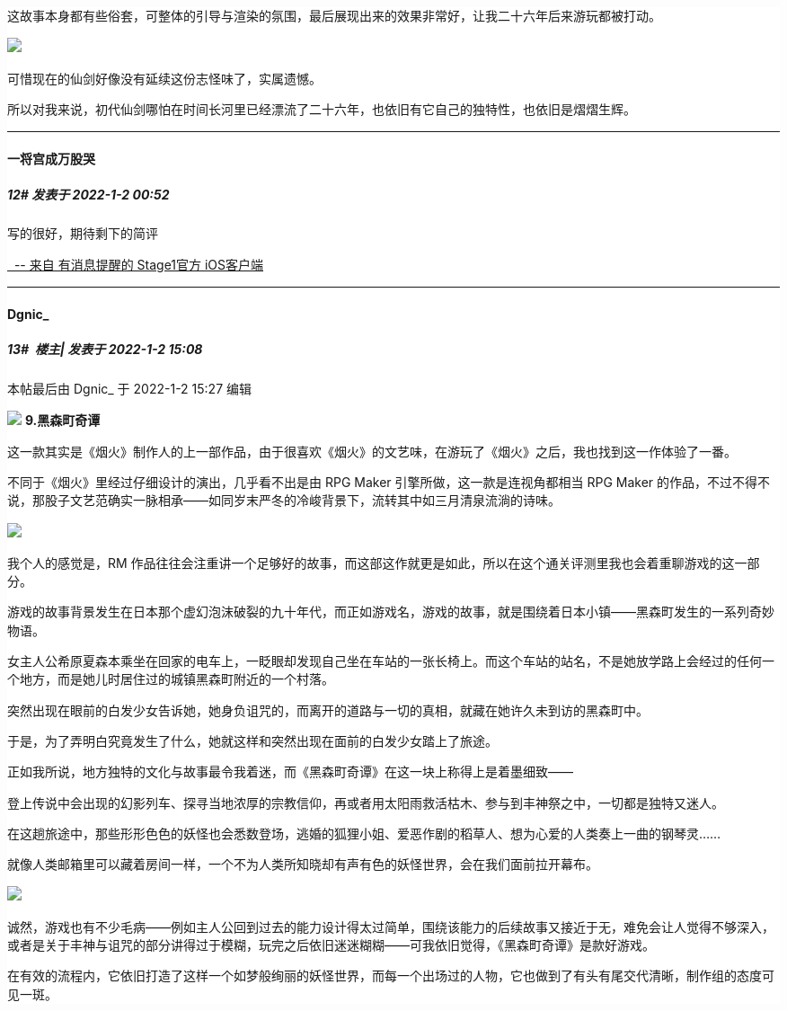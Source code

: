 这故事本身都有些俗套，可整体的引导与渲染的氛围，最后展现出来的效果非常好，让我二十六年后来游玩都被打动。

<img src="https://gitee.com/dgnic/multifarious-image/raw/master/img/202201010951122.jpg" referrerpolicy="no-referrer">

可惜现在的仙剑好像没有延续这份志怪味了，实属遗憾。

所以对我来说，初代仙剑哪怕在时间长河里已经漂流了二十六年，也依旧有它自己的独特性，也依旧是熠熠生辉。

*****

####  一将宫成万股哭  
##### 12#       发表于 2022-1-2 00:52

写的很好，期待剩下的简评

[  -- 来自 有消息提醒的 Stage1官方 iOS客户端](https://itunes.apple.com/fi/app/saraba1st/id1221237470?mt=8)

*****

####  Dgnic_  
##### 13#         楼主| 发表于 2022-1-2 15:08

 本帖最后由 Dgnic_ 于 2022-1-2 15:27 编辑 

<img src="https://gitee.com/dgnic/multifarious-image/raw/master/img/202201021526645.png" referrerpolicy="no-referrer">
<strong>
9.黑森町奇谭</strong>

这一款其实是《烟火》制作人的上一部作品，由于很喜欢《烟火》的文艺味，在游玩了《烟火》之后，我也找到这一作体验了一番。

不同于《烟火》里经过仔细设计的演出，几乎看不出是由 RPG Maker 引擎所做，这一款是连视角都相当 RPG Maker 的作品，不过不得不说，那股子文艺范确实一脉相承——如同岁末严冬的冷峻背景下，流转其中如三月清泉流淌的诗味。

<img src="https://gitee.com/dgnic/multifarious-image/raw/master/img/202201021506967.jpg" referrerpolicy="no-referrer">

我个人的感觉是，RM 作品往往会注重讲一个足够好的故事，而这部这作就更是如此，所以在这个通关评测里我也会着重聊游戏的这一部分。

游戏的故事背景发生在日本那个虚幻泡沫破裂的九十年代，而正如游戏名，游戏的故事，就是围绕着日本小镇——黑森町发生的一系列奇妙物语。

女主人公希原夏森本乘坐在回家的电车上，一眨眼却发现自己坐在车站的一张长椅上。而这个车站的站名，不是她放学路上会经过的任何一个地方，而是她儿时居住过的城镇黑森町附近的一个村落。

突然出现在眼前的白发少女告诉她，她身负诅咒的，而离开的道路与一切的真相，就藏在她许久未到访的黑森町中。

于是，为了弄明白究竟发生了什么，她就这样和突然出现在面前的白发少女踏上了旅途。

正如我所说，地方独特的文化与故事最令我着迷，而《黑森町奇谭》在这一块上称得上是着墨细致——

登上传说中会出现的幻影列车、探寻当地浓厚的宗教信仰，再或者用太阳雨救活枯木、参与到丰神祭之中，一切都是独特又迷人。

在这趟旅途中，那些形形色色的妖怪也会悉数登场，逃婚的狐狸小姐、爱恶作剧的稻草人、想为心爱的人类奏上一曲的钢琴灵……

就像人类邮箱里可以藏着房间一样，一个不为人类所知晓却有声有色的妖怪世界，会在我们面前拉开幕布。

<img src="https://gitee.com/dgnic/multifarious-image/raw/master/img/202201021507033.jpg" referrerpolicy="no-referrer">

诚然，游戏也有不少毛病——例如主人公回到过去的能力设计得太过简单，围绕该能力的后续故事又接近于无，难免会让人觉得不够深入，或者是关于丰神与诅咒的部分讲得过于模糊，玩完之后依旧迷迷糊糊——可我依旧觉得，《黑森町奇谭》是款好游戏。

在有效的流程内，它依旧打造了这样一个如梦般绚丽的妖怪世界，而每一个出场过的人物，它也做到了有头有尾交代清晰，制作组的态度可见一斑。
